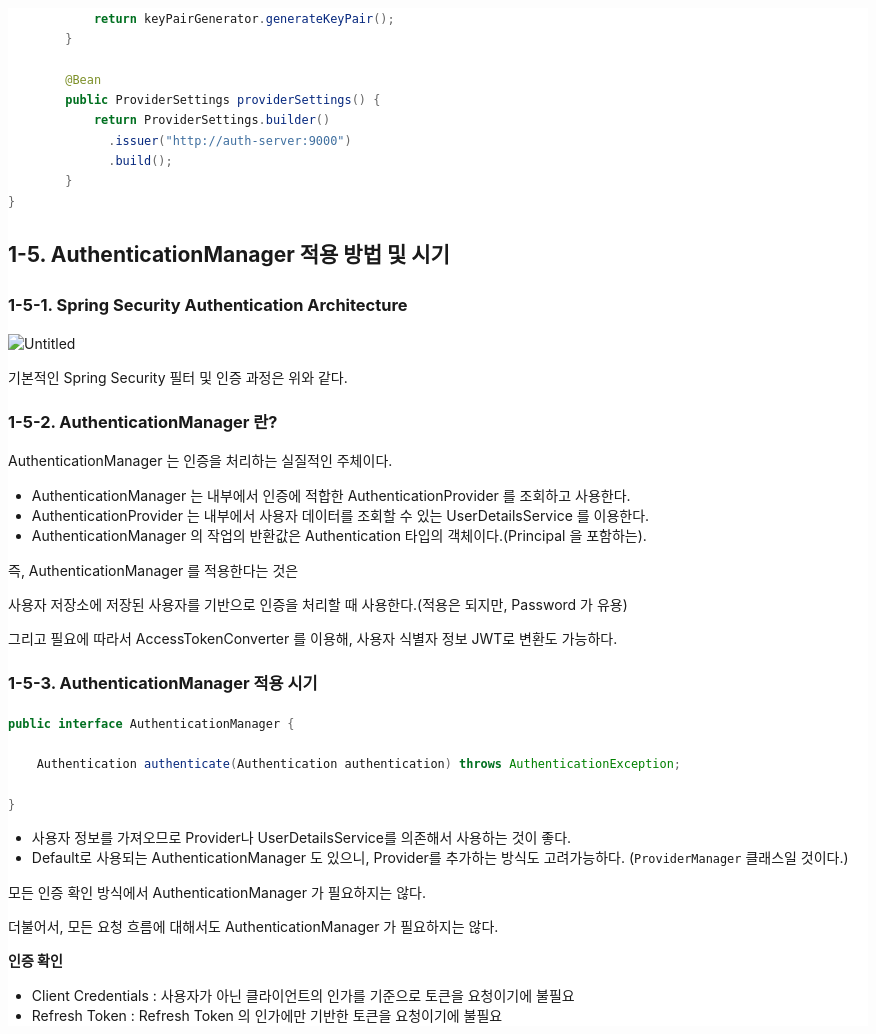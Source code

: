 ```java
		    return keyPairGenerator.generateKeyPair();
		}

		@Bean
		public ProviderSettings providerSettings() {
		    return ProviderSettings.builder()
		      .issuer("http://auth-server:9000")
		      .build();
		}
}
```

## 1-5. AuthenticationManager 적용 방법 및 시기

### 1-5-1. Spring Security Authentication Architecture

![Untitled](https://s3-us-west-2.amazonaws.com/secure.notion-static.com/729faba3-5a77-4df1-9be5-5386b729a8cb/Untitled.png)

기본적인 Spring Security 필터 및 인증 과정은 위와 같다.

### 1-5-2. AuthenticationManager 란?

AuthenticationManager 는 인증을 처리하는 실질적인 주체이다.    

- AuthenticationManager 는 내부에서 인증에 적합한 AuthenticationProvider 를 조회하고 사용한다.
- AuthenticationProvider 는 내부에서 사용자 데이터를 조회할 수 있는 UserDetailsService 를 이용한다.
- AuthenticationManager 의 작업의 반환값은 Authentication 타입의 객체이다.(Principal 을 포함하는).

즉, AuthenticationManager 를 적용한다는 것은   

사용자 저장소에 저장된 사용자를 기반으로 인증을 처리할 때 사용한다.(적용은 되지만, Password 가 유용)  

그리고 필요에 따라서 AccessTokenConverter 를 이용해, 사용자 식별자 정보 JWT로 변환도 가능하다.  

### 1-5-3. AuthenticationManager 적용 시기

```java
public interface AuthenticationManager {

	Authentication authenticate(Authentication authentication) throws AuthenticationException;

}
```

- 사용자 정보를 가져오므로 Provider나 UserDetailsService를 의존해서 사용하는 것이 좋다.
- Default로 사용되는 AuthenticationManager 도 있으니, Provider를 추가하는 방식도 고려가능하다. (`ProviderManager` 클래스일 것이다.)

모든 인증 확인 방식에서 AuthenticationManager 가 필요하지는 않다.     

더불어서, 모든 요청 흐름에 대해서도 AuthenticationManager 가 필요하지는 않다.    

**인증 확인**

- Client Credentials : 사용자가 아닌 클라이언트의 인가를 기준으로 토큰을 요청이기에 불필요
- Refresh Token : Refresh Token 의 인가에만 기반한 토큰을 요청이기에 불필요
